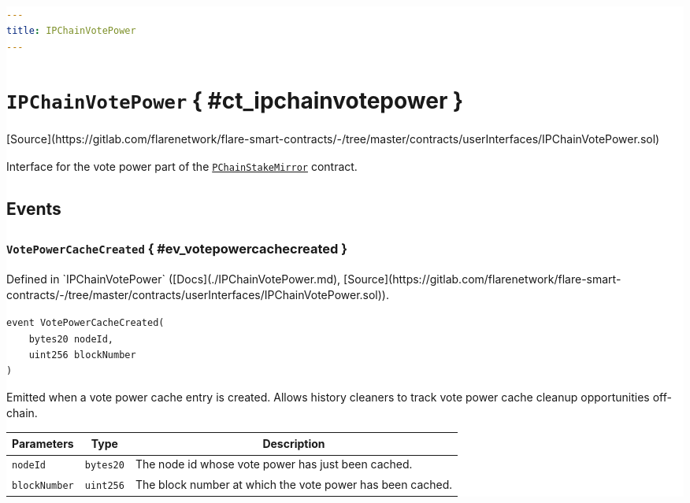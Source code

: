 ```yaml
---
title: IPChainVotePower
---
```




# `IPChainVotePower` { #ct_ipchainvotepower }

<div class="api-node-source" markdown>
[Source](https://gitlab.com/flarenetwork/flare-smart-contracts/-/tree/master/contracts/userInterfaces/IPChainVotePower.sol)
</div>

<div class="api-node-internal" markdown>

Interface for the vote power part of the [`PChainStakeMirror`](./PChainStakeMirror.md) contract.

</div>

<div class="api-node-type" markdown>

## Events

<div class="api-node" markdown>

### `VotePowerCacheCreated` { #ev_votepowercachecreated }

<div class="api-node-source" markdown>
Defined in `IPChainVotePower` ([Docs](./IPChainVotePower.md), [Source](https://gitlab.com/flarenetwork/flare-smart-contracts/-/tree/master/contracts/userInterfaces/IPChainVotePower.sol)).
</div>

<div class="api-node-internal" markdown>

```solidity
event VotePowerCacheCreated(
    bytes20 nodeId,
    uint256 blockNumber
)
```

Emitted when a vote power cache entry is created.
Allows history cleaners to track vote power cache cleanup opportunities off-chain.

| Parameters | Type | Description |
| ---------- | ---- | ----------- |
| `nodeId` | `bytes20` | The node id whose vote power has just been cached. |
| `blockNumber` | `uint256` | The block number at which the vote power has been cached. |

</div>
</div>

<div class="api-node" markdown>
